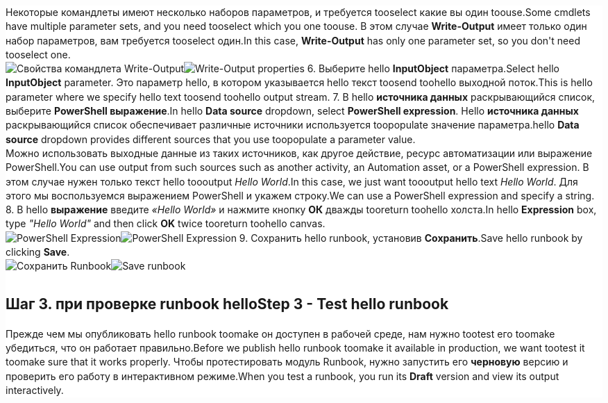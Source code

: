    <span data-ttu-id="85750-147">Некоторые командлеты имеют несколько наборов параметров, и требуется tooselect какие вы один toouse.</span><span class="sxs-lookup"><span data-stu-id="85750-147">Some cmdlets have multiple parameter sets, and you need tooselect which you one toouse.</span></span> <span data-ttu-id="85750-148">В этом случае **Write-Output** имеет только один набор параметров, вам требуется tooselect один.</span><span class="sxs-lookup"><span data-stu-id="85750-148">In this case, **Write-Output** has only one parameter set, so you don't need tooselect one.</span></span> <br> <span data-ttu-id="85750-149">![Свойства командлета Write-Output](media/automation-first-runbook-graphical/write-output-properties-b.png)</span><span class="sxs-lookup"><span data-stu-id="85750-149">![Write-Output properties](media/automation-first-runbook-graphical/write-output-properties-b.png)</span></span>
6. <span data-ttu-id="85750-150">Выберите hello **InputObject** параметра.</span><span class="sxs-lookup"><span data-stu-id="85750-150">Select hello **InputObject** parameter.</span></span>  <span data-ttu-id="85750-151">Это параметр hello, в котором указывается hello текст toosend toohello выходной поток.</span><span class="sxs-lookup"><span data-stu-id="85750-151">This is hello parameter where we specify hello text toosend toohello output stream.</span></span>
7. <span data-ttu-id="85750-152">В hello **источника данных** раскрывающийся список, выберите **PowerShell выражение**.</span><span class="sxs-lookup"><span data-stu-id="85750-152">In hello **Data source** dropdown, select **PowerShell expression**.</span></span>  <span data-ttu-id="85750-153">Hello **источника данных** раскрывающийся список обеспечивает различные источники используется toopopulate значение параметра.</span><span class="sxs-lookup"><span data-stu-id="85750-153">hello **Data source** dropdown provides different sources that you use toopopulate a parameter value.</span></span>  
   <span data-ttu-id="85750-154">Можно использовать выходные данные из таких источников, как другое действие, ресурс автоматизации или выражение PowerShell.</span><span class="sxs-lookup"><span data-stu-id="85750-154">You can use output from such sources such as another activity, an Automation asset, or a PowerShell expression.</span></span>  <span data-ttu-id="85750-155">В этом случае нужен только текст hello toooutput *Hello World*.</span><span class="sxs-lookup"><span data-stu-id="85750-155">In this case, we just want toooutput hello text *Hello World*.</span></span> <span data-ttu-id="85750-156">Для этого мы воспользуемся выражением PowerShell и укажем строку.</span><span class="sxs-lookup"><span data-stu-id="85750-156">We can use a PowerShell expression and specify a string.</span></span>
8. <span data-ttu-id="85750-157">В hello **выражение** введите *«Hello World»* и нажмите кнопку **ОК** дважды tooreturn toohello холста.</span><span class="sxs-lookup"><span data-stu-id="85750-157">In hello **Expression** box, type *"Hello World"* and then click **OK** twice tooreturn toohello canvas.</span></span><br> <span data-ttu-id="85750-158">![PowerShell Expression](media/automation-first-runbook-graphical/expression-hello-world.png)</span><span class="sxs-lookup"><span data-stu-id="85750-158">![PowerShell Expression](media/automation-first-runbook-graphical/expression-hello-world.png)</span></span>
9. <span data-ttu-id="85750-159">Сохранить hello runbook, установив **Сохранить**.</span><span class="sxs-lookup"><span data-stu-id="85750-159">Save hello runbook by clicking **Save**.</span></span><br> <span data-ttu-id="85750-160">![Сохранить Runbook](media/automation-first-runbook-graphical/runbook-toolbar-save-revised20165.png)</span><span class="sxs-lookup"><span data-stu-id="85750-160">![Save runbook](media/automation-first-runbook-graphical/runbook-toolbar-save-revised20165.png)</span></span>

## <a name="step-3---test-hello-runbook"></a><span data-ttu-id="85750-161">Шаг 3. при проверке runbook hello</span><span class="sxs-lookup"><span data-stu-id="85750-161">Step 3 - Test hello runbook</span></span>
<span data-ttu-id="85750-162">Прежде чем мы опубликовать hello runbook toomake он доступен в рабочей среде, нам нужно tootest его toomake убедиться, что он работает правильно.</span><span class="sxs-lookup"><span data-stu-id="85750-162">Before we publish hello runbook toomake it available in production, we want tootest it toomake sure that it works properly.</span></span>  <span data-ttu-id="85750-163">Чтобы протестировать модуль Runbook, нужно запустить его **черновую** версию и проверить его работу в интерактивном режиме.</span><span class="sxs-lookup"><span data-stu-id="85750-163">When you test a runbook, you run its **Draft** version and view its output interactively.</span></span>
